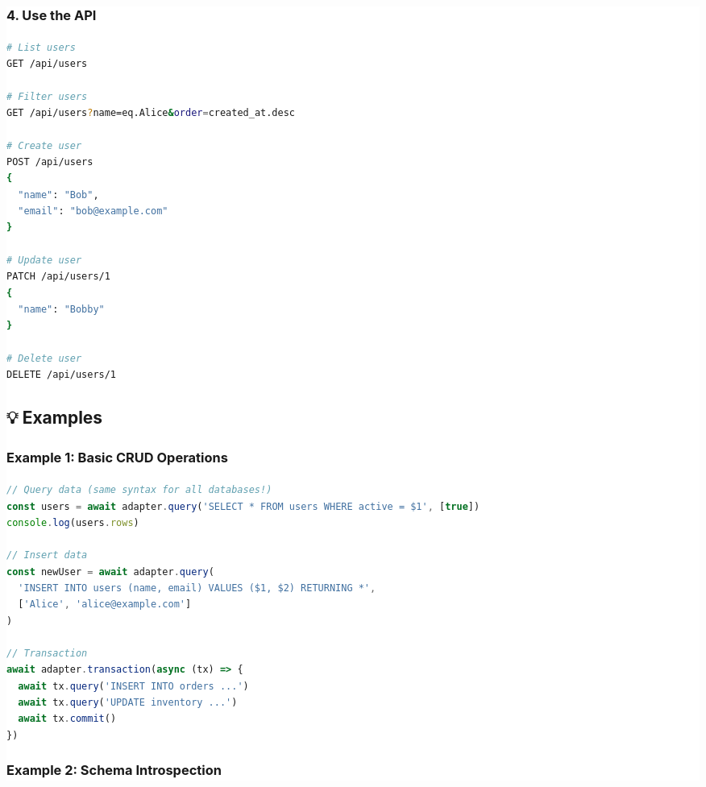 ### 4. Use the API

```bash
# List users
GET /api/users

# Filter users
GET /api/users?name=eq.Alice&order=created_at.desc

# Create user
POST /api/users
{
  "name": "Bob",
  "email": "bob@example.com"
}

# Update user
PATCH /api/users/1
{
  "name": "Bobby"
}

# Delete user
DELETE /api/users/1
```

## 💡 Examples

### Example 1: Basic CRUD Operations

```typescript
// Query data (same syntax for all databases!)
const users = await adapter.query('SELECT * FROM users WHERE active = $1', [true])
console.log(users.rows)

// Insert data
const newUser = await adapter.query(
  'INSERT INTO users (name, email) VALUES ($1, $2) RETURNING *',
  ['Alice', 'alice@example.com']
)

// Transaction
await adapter.transaction(async (tx) => {
  await tx.query('INSERT INTO orders ...')
  await tx.query('UPDATE inventory ...')
  await tx.commit()
})
```

### Example 2: Schema Introspection
